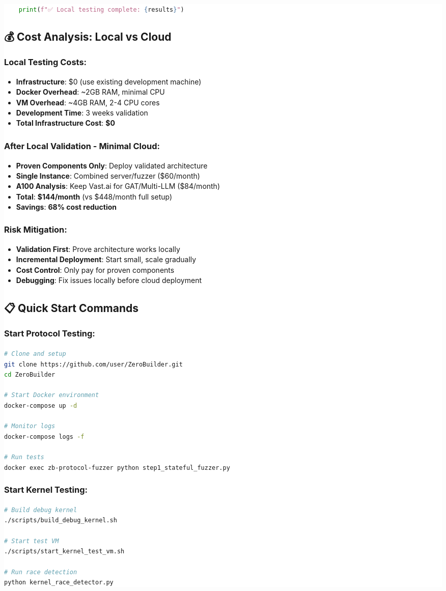 ```python
    print(f"✅ Local testing complete: {results}")
```

## 💰 **Cost Analysis: Local vs Cloud**

### **Local Testing Costs**:
- **Infrastructure**: $0 (use existing development machine)
- **Docker Overhead**: ~2GB RAM, minimal CPU
- **VM Overhead**: ~4GB RAM, 2-4 CPU cores  
- **Development Time**: 3 weeks validation
- **Total Infrastructure Cost**: **$0**

### **After Local Validation - Minimal Cloud**:
- **Proven Components Only**: Deploy validated architecture
- **Single Instance**: Combined server/fuzzer ($60/month)
- **A100 Analysis**: Keep Vast.ai for GAT/Multi-LLM ($84/month)
- **Total**: **$144/month** (vs $448/month full setup)
- **Savings**: **68% cost reduction**

### **Risk Mitigation**:
- **Validation First**: Prove architecture works locally
- **Incremental Deployment**: Start small, scale gradually  
- **Cost Control**: Only pay for proven components
- **Debugging**: Fix issues locally before cloud deployment

## 📋 **Quick Start Commands**

### **Start Protocol Testing**:
```bash
# Clone and setup
git clone https://github.com/user/ZeroBuilder.git
cd ZeroBuilder

# Start Docker environment
docker-compose up -d

# Monitor logs
docker-compose logs -f

# Run tests
docker exec zb-protocol-fuzzer python step1_stateful_fuzzer.py
```

### **Start Kernel Testing**:
```bash
# Build debug kernel
./scripts/build_debug_kernel.sh

# Start test VM
./scripts/start_kernel_test_vm.sh

# Run race detection
python kernel_race_detector.py
```
